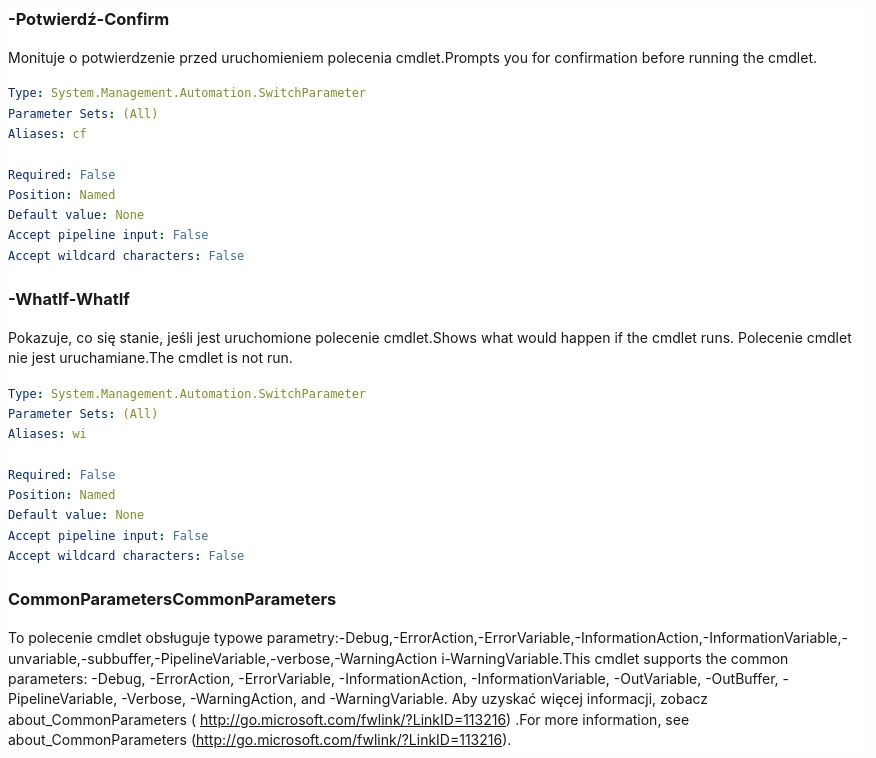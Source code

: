 ### <span data-ttu-id="e0e7b-133">-Potwierdź</span><span class="sxs-lookup"><span data-stu-id="e0e7b-133">-Confirm</span></span>
<span data-ttu-id="e0e7b-134">Monituje o potwierdzenie przed uruchomieniem polecenia cmdlet.</span><span class="sxs-lookup"><span data-stu-id="e0e7b-134">Prompts you for confirmation before running the cmdlet.</span></span>

```yaml
Type: System.Management.Automation.SwitchParameter
Parameter Sets: (All)
Aliases: cf

Required: False
Position: Named
Default value: None
Accept pipeline input: False
Accept wildcard characters: False
```

### <span data-ttu-id="e0e7b-135">-WhatIf</span><span class="sxs-lookup"><span data-stu-id="e0e7b-135">-WhatIf</span></span>
<span data-ttu-id="e0e7b-136">Pokazuje, co się stanie, jeśli jest uruchomione polecenie cmdlet.</span><span class="sxs-lookup"><span data-stu-id="e0e7b-136">Shows what would happen if the cmdlet runs.</span></span> <span data-ttu-id="e0e7b-137">Polecenie cmdlet nie jest uruchamiane.</span><span class="sxs-lookup"><span data-stu-id="e0e7b-137">The cmdlet is not run.</span></span>

```yaml
Type: System.Management.Automation.SwitchParameter
Parameter Sets: (All)
Aliases: wi

Required: False
Position: Named
Default value: None
Accept pipeline input: False
Accept wildcard characters: False
```

### <span data-ttu-id="e0e7b-138">CommonParameters</span><span class="sxs-lookup"><span data-stu-id="e0e7b-138">CommonParameters</span></span>
<span data-ttu-id="e0e7b-139">To polecenie cmdlet obsługuje typowe parametry:-Debug,-ErrorAction,-ErrorVariable,-InformationAction,-InformationVariable,-unvariable,-subbuffer,-PipelineVariable,-verbose,-WarningAction i-WarningVariable.</span><span class="sxs-lookup"><span data-stu-id="e0e7b-139">This cmdlet supports the common parameters: -Debug, -ErrorAction, -ErrorVariable, -InformationAction, -InformationVariable, -OutVariable, -OutBuffer, -PipelineVariable, -Verbose, -WarningAction, and -WarningVariable.</span></span> <span data-ttu-id="e0e7b-140">Aby uzyskać więcej informacji, zobacz about_CommonParameters ( http://go.microsoft.com/fwlink/?LinkID=113216) .</span><span class="sxs-lookup"><span data-stu-id="e0e7b-140">For more information, see about_CommonParameters (http://go.microsoft.com/fwlink/?LinkID=113216).</span></span>
